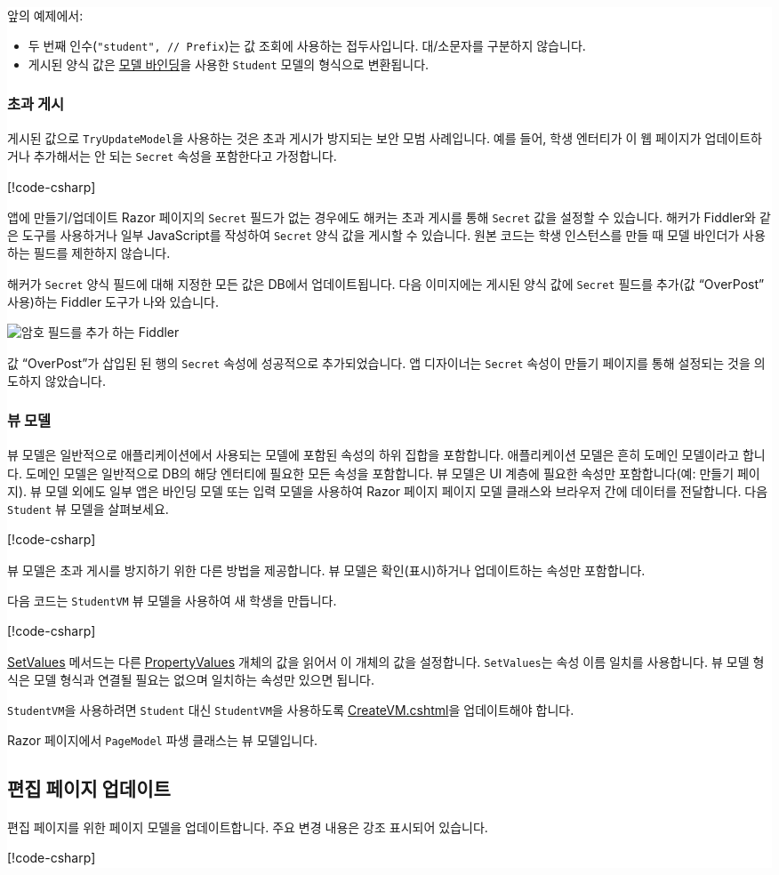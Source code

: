 앞의 예제에서:

* 두 번째 인수(`"student", // Prefix`)는 값 조회에 사용하는 접두사입니다. 대/소문자를 구분하지 않습니다.
* 게시된 양식 값은 [모델 바인딩](xref:mvc/models/model-binding#how-model-binding-works)을 사용한 `Student` 모델의 형식으로 변환됩니다.

<a id="overpost"></a>

### <a name="overposting"></a>초과 게시

게시된 값으로 `TryUpdateModel`을 사용하는 것은 초과 게시가 방지되는 보안 모범 사례입니다. 예를 들어, 학생 엔터티가 이 웹 페이지가 업데이트하거나 추가해서는 안 되는 `Secret` 속성을 포함한다고 가정합니다.

[!code-csharp[](intro/samples/cu21/Models/StudentZsecret.cs?name=snippet_Intro&highlight=7)]

앱에 만들기/업데이트 Razor 페이지의 `Secret` 필드가 없는 경우에도 해커는 초과 게시를 통해 `Secret` 값을 설정할 수 있습니다. 해커가 Fiddler와 같은 도구를 사용하거나 일부 JavaScript를 작성하여 `Secret` 양식 값을 게시할 수 있습니다. 원본 코드는 학생 인스턴스를 만들 때 모델 바인더가 사용하는 필드를 제한하지 않습니다.

해커가 `Secret` 양식 필드에 대해 지정한 모든 값은 DB에서 업데이트됩니다. 다음 이미지에는 게시된 양식 값에 `Secret` 필드를 추가(값 “OverPost” 사용)하는 Fiddler 도구가 나와 있습니다.

![암호 필드를 추가 하는 Fiddler](../ef-mvc/crud/_static/fiddler.png)

값 “OverPost”가 삽입된 된 행의 `Secret` 속성에 성공적으로 추가되었습니다. 앱 디자이너는 `Secret` 속성이 만들기 페이지를 통해 설정되는 것을 의도하지 않았습니다.

<a name="vm"></a>

### <a name="view-model"></a>뷰 모델

뷰 모델은 일반적으로 애플리케이션에서 사용되는 모델에 포함된 속성의 하위 집합을 포함합니다. 애플리케이션 모델은 흔히 도메인 모델이라고 합니다. 도메인 모델은 일반적으로 DB의 해당 엔터티에 필요한 모든 속성을 포함합니다. 뷰 모델은 UI 계층에 필요한 속성만 포함합니다(예: 만들기 페이지). 뷰 모델 외에도 일부 앱은 바인딩 모델 또는 입력 모델을 사용하여 Razor 페이지 페이지 모델 클래스와 브라우저 간에 데이터를 전달합니다. 다음 `Student` 뷰 모델을 살펴보세요.

[!code-csharp[](intro/samples/cu21/Models/StudentVM.cs)]

뷰 모델은 초과 게시를 방지하기 위한 다른 방법을 제공합니다. 뷰 모델은 확인(표시)하거나 업데이트하는 속성만 포함합니다.

다음 코드는 `StudentVM` 뷰 모델을 사용하여 새 학생을 만듭니다.

[!code-csharp[](intro/samples/cu21/Pages/Students/CreateVM.cshtml.cs?name=snippet_OnPostAsync)]

[SetValues](/dotnet/api/microsoft.entityframeworkcore.changetracking.propertyvalues.setvalues#Microsoft_EntityFrameworkCore_ChangeTracking_PropertyValues_SetValues_System_Object_) 메서드는 다른 [PropertyValues](/dotnet/api/microsoft.entityframeworkcore.changetracking.propertyvalues) 개체의 값을 읽어서 이 개체의 값을 설정합니다. `SetValues`는 속성 이름 일치를 사용합니다. 뷰 모델 형식은 모델 형식과 연결될 필요는 없으며 일치하는 속성만 있으면 됩니다.

`StudentVM`을 사용하려면 `Student` 대신 `StudentVM`을 사용하도록 [CreateVM.cshtml](https://github.com/aspnet/Docs/tree/master/aspnetcore/data/ef-rp/intro/samples/cu21/Pages/Students/CreateVM.cshtml)을 업데이트해야 합니다.

Razor 페이지에서 `PageModel` 파생 클래스는 뷰 모델입니다.

## <a name="update-the-edit-page"></a>편집 페이지 업데이트

편집 페이지를 위한 페이지 모델을 업데이트합니다. 주요 변경 내용은 강조 표시되어 있습니다.

[!code-csharp[](intro/samples/cu21/Pages/Students/Edit.cshtml.cs?name=snippet_OnPostAsync&highlight=20,36)]
